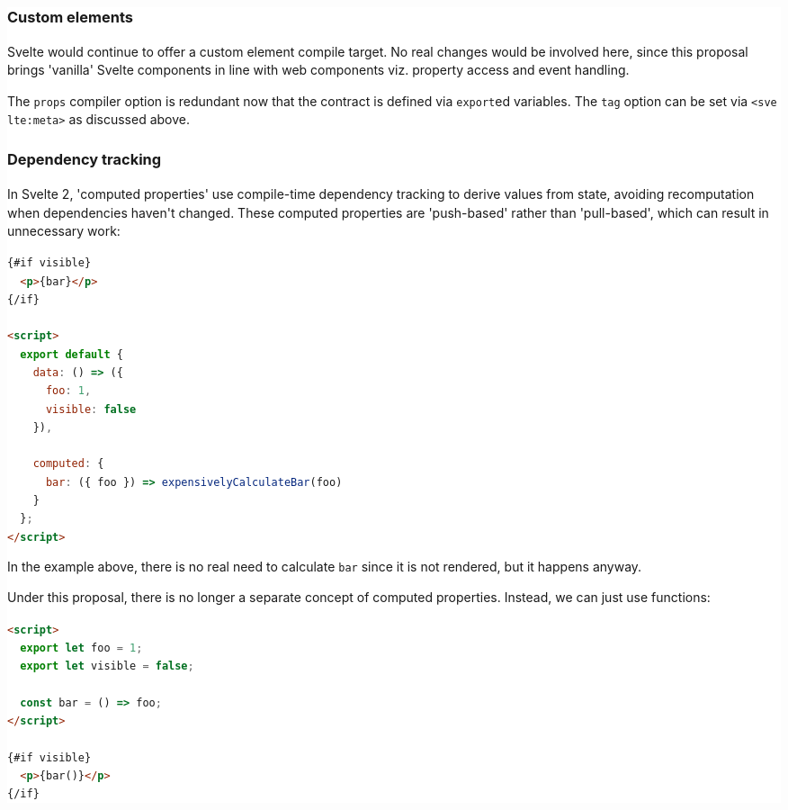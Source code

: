 
### Custom elements

Svelte would continue to offer a custom element compile target. No real changes would be involved here, since this proposal brings 'vanilla' Svelte components in line with web components viz. property access and event handling.

The `props` compiler option is redundant now that the contract is defined via `export`ed variables. The `tag` option can be set via `<svelte:meta>` as discussed above.


### Dependency tracking

In Svelte 2, 'computed properties' use compile-time dependency tracking to derive values from state, avoiding recomputation when dependencies haven't changed. These computed properties are 'push-based' rather than 'pull-based', which can result in unnecessary work:

```html
{#if visible}
  <p>{bar}</p>
{/if}

<script>
  export default {
    data: () => ({
      foo: 1,
      visible: false
    }),

    computed: {
      bar: ({ foo }) => expensivelyCalculateBar(foo)
    }
  };
</script>
```

In the example above, there is no real need to calculate `bar` since it is not rendered, but it happens anyway.

Under this proposal, there is no longer a separate concept of computed properties. Instead, we can just use functions:

```html
<script>
  export let foo = 1;
  export let visible = false;

  const bar = () => foo;
</script>

{#if visible}
  <p>{bar()}</p>
{/if}
```

